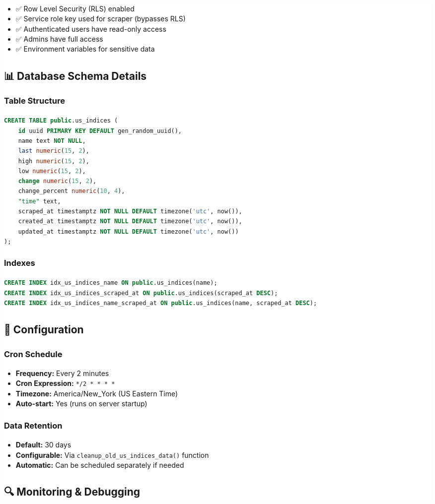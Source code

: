 - ✅ Row Level Security (RLS) enabled
- ✅ Service role key used for scraper (bypasses RLS)
- ✅ Authenticated users have read-only access
- ✅ Admins have full access
- ✅ Environment variables for sensitive data

## 📊 Database Schema Details

### Table Structure

```sql
CREATE TABLE public.us_indices (
    id uuid PRIMARY KEY DEFAULT gen_random_uuid(),
    name text NOT NULL,
    last numeric(15, 2),
    high numeric(15, 2),
    low numeric(15, 2),
    change numeric(15, 2),
    change_percent numeric(10, 4),
    "time" text,
    scraped_at timestamptz NOT NULL DEFAULT timezone('utc', now()),
    created_at timestamptz NOT NULL DEFAULT timezone('utc', now()),
    updated_at timestamptz NOT NULL DEFAULT timezone('utc', now())
);
```

### Indexes

```sql
CREATE INDEX idx_us_indices_name ON public.us_indices(name);
CREATE INDEX idx_us_indices_scraped_at ON public.us_indices(scraped_at DESC);
CREATE INDEX idx_us_indices_name_scraped_at ON public.us_indices(name, scraped_at DESC);
```

## 🎯 Configuration

### Cron Schedule

- **Frequency:** Every 2 minutes
- **Cron Expression:** `*/2 * * * *`
- **Timezone:** America/New_York (US Eastern Time)
- **Auto-start:** Yes (runs on server startup)

### Data Retention

- **Default:** 30 days
- **Configurable:** Via `cleanup_old_us_indices_data()` function
- **Automatic:** Can be scheduled separately if needed

## 🔍 Monitoring & Debugging
